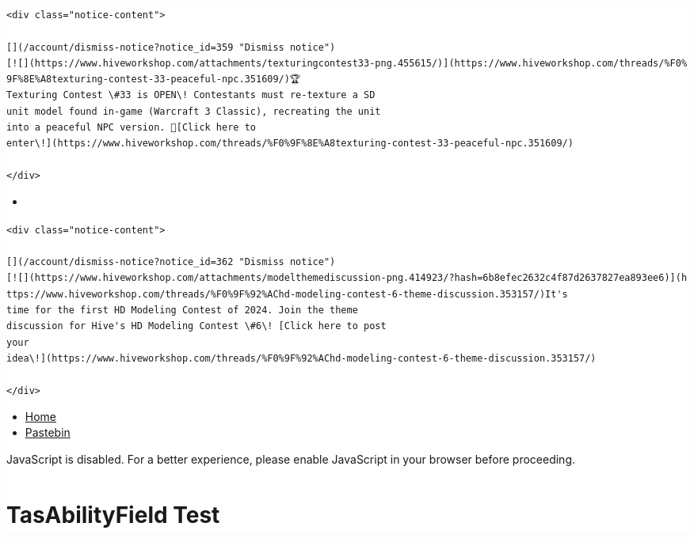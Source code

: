     <div class="notice-content">
    
    [](/account/dismiss-notice?notice_id=359 "Dismiss notice")
    [![](https://www.hiveworkshop.com/attachments/texturingcontest33-png.455615/)](https://www.hiveworkshop.com/threads/%F0%9F%8E%A8texturing-contest-33-peaceful-npc.351609/)🏆
    Texturing Contest \#33 is OPEN\! Contestants must re-texture a SD
    unit model found in-game (Warcraft 3 Classic), recreating the unit
    into a peaceful NPC version. 🔗[Click here to
    enter\!](https://www.hiveworkshop.com/threads/%F0%9F%8E%A8texturing-contest-33-peaceful-npc.351609/)
    
    </div>

  - 
    
    <div class="notice-content">
    
    [](/account/dismiss-notice?notice_id=362 "Dismiss notice")
    [![](https://www.hiveworkshop.com/attachments/modelthemediscussion-png.414923/?hash=6b8efec2632c4f87d2637827ea893ee6)](https://www.hiveworkshop.com/threads/%F0%9F%92%AChd-modeling-contest-6-theme-discussion.353157/)It's
    time for the first HD Modeling Contest of 2024. Join the theme
    discussion for Hive's HD Modeling Contest \#6\! [Click here to post
    your
    idea\!](https://www.hiveworkshop.com/threads/%F0%9F%92%AChd-modeling-contest-6-theme-discussion.353157/)
    
    </div>



  - [<span itemprop="name">Home</span>](https://www.hiveworkshop.com)
  - [<span itemprop="name">Pastebin</span>](/pastebin/)

<div class="blockMessage blockMessage--important blockMessage--iconic u-noJsOnly">

JavaScript is disabled. For a better experience, please enable
JavaScript in your browser before proceeding.

</div>

<div class="blockMessage blockMessage--important blockMessage--iconic js-browserWarning" style="display: none">

You are using an out of date browser. It may not display this or other
websites correctly.  
You should upgrade or use an [alternative
browser](https://www.google.com/chrome/).

</div>

<div class="p-body-header">

<div class="p-title">

# TasAbilityField Test

</div>
